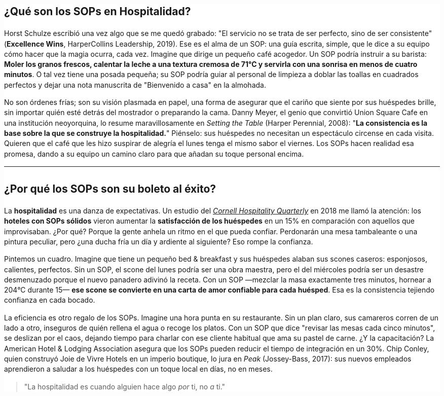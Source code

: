 
## ¿Qué son los **SOPs en Hospitalidad**?

Horst Schulze escribió una vez algo que se me quedó grabado: "El servicio no se trata de ser perfecto, sino de ser consistente" (**Excellence Wins**, HarperCollins Leadership, 2019). Ese es el alma de un SOP: una guía escrita, simple, que le dice a su equipo cómo hacer que la magia ocurra, cada vez. Imagine que dirige un pequeño café acogedor. Un SOP podría instruir a su barista: **Moler los granos frescos, calentar la leche a una textura cremosa de 71°C y servirla con una sonrisa en menos de cuatro minutos**. O tal vez tiene una posada pequeña; su SOP podría guiar al personal de limpieza a doblar las toallas en cuadrados perfectos y dejar una nota manuscrita de "Bienvenido a casa" en la almohada.

No son órdenes frías; son su visión plasmada en papel, una forma de asegurar que el cariño que siente por sus huéspedes brille, sin importar quién esté detrás del mostrador o preparando la cama. Danny Meyer, el genio que convirtió Union Square Cafe en una institución neoyorquina, lo resume maravillosamente en _Setting the Table_ (Harper Perennial, 2008): "**La consistencia es la base sobre la que se construye la hospitalidad.**" Piénselo: sus huéspedes no necesitan un espectáculo circense en cada visita. Quieren que el café que les hizo suspirar de alegría el lunes tenga el mismo sabor el viernes. Los SOPs hacen realidad esa promesa, dando a su equipo un camino claro para que añadan su toque personal encima.

---

## ¿Por qué los **SOPs** son su boleto al éxito?

La **hospitalidad** es una danza de expectativas. Un estudio del [_Cornell Hospitality Quarterly_](https://journals.sagepub.com/toc/cqxb/59/1) en 2018 me llamó la atención: los **hoteles con SOPs sólidos** vieron aumentar la **satisfacción de los huéspedes** en un 15% en comparación con aquellos que improvisaban. ¿Por qué? Porque la gente anhela un ritmo en el que pueda confiar. Perdonarán una mesa tambaleante o una pintura peculiar, pero ¿una ducha fría un día y ardiente al siguiente? Eso rompe la confianza.

Pintemos un cuadro. Imagine que tiene un pequeño bed & breakfast y sus huéspedes alaban sus scones caseros: esponjosos, calientes, perfectos. Sin un SOP, el scone del lunes podría ser una obra maestra, pero el del miércoles podría ser un desastre desmenuzado porque el nuevo panadero adivinó la receta. Con un SOP —mezclar la masa exactamente tres minutos, hornear a 204°C durante 15— **ese scone se convierte en una carta de amor confiable para cada huésped**. Esa es la consistencia tejiendo confianza en cada bocado.

La eficiencia es otro regalo de los SOPs. Imagine una hora punta en su restaurante. Sin un plan claro, sus camareros corren de un lado a otro, inseguros de quién rellena el agua o recoge los platos. Con un SOP que dice "revisar las mesas cada cinco minutos", se deslizan por el caos, dejando tiempo para charlar con ese cliente habitual que ama su pastel de carne. ¿Y la capacitación? La American Hotel & Lodging Association asegura que los SOPs pueden reducir el tiempo de integración en un 30%. Chip Conley, quien construyó Joie de Vivre Hotels en un imperio boutique, lo jura en _Peak_ (Jossey-Bass, 2017): sus nuevos empleados aprendieron a saludar a los huéspedes con un toque local en días, no en meses.

> "La hospitalidad es cuando alguien hace algo _por_ ti, no _a_ ti."

<div class="relative w-full aspect-video max-w-3xl mx-auto my-8 rounded-lg shadow-lg overflow-hidden">
    <iframe 
        class="absolute top-0 left-0 w-full h-full"
        src="https://www.youtube.com/embed/i_sah7Jx150?si=-1Y8oS4HCFl3FKez&clip=UgkxohSHs0tTYhct3o_72xz01cjIp32pMjBJ&clipt=EMXVEhj11BM" 
        title="Danny Meyer sobre la Hospitalidad" 
        frameborder="0"
        allow="accelerometer; autoplay; clipboard-write; encrypted-media; gyroscope; picture-in-picture; web-share" 
        referrerpolicy="strict-origin-when-cross-origin"
        allowfullscreen>
    </iframe>
</div>

